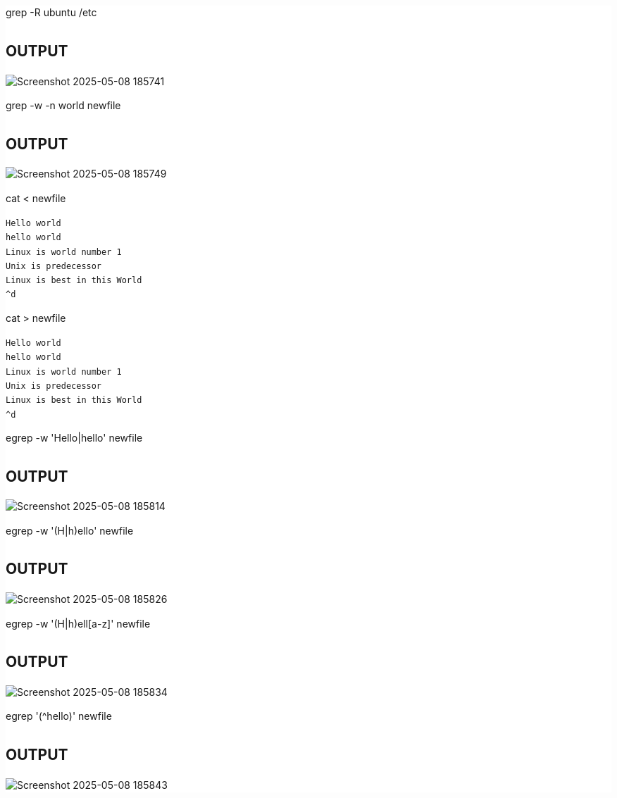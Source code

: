 grep -R ubuntu /etc
## OUTPUT
![Screenshot 2025-05-08 185741](https://github.com/user-attachments/assets/87947c25-f257-44c8-a0fd-882ed3ec7cea)



grep -w -n world newfile   
## OUTPUT
![Screenshot 2025-05-08 185749](https://github.com/user-attachments/assets/db20d605-13be-46ea-ac68-ae658816c058)


cat < newfile 
```
Hello world
hello world
Linux is world number 1
Unix is predecessor
Linux is best in this World
^d
```

cat > newfile
```
Hello world
hello world
Linux is world number 1
Unix is predecessor
Linux is best in this World
^d
 ```
egrep -w 'Hello|hello' newfile 
## OUTPUT
![Screenshot 2025-05-08 185814](https://github.com/user-attachments/assets/8f16abf5-c676-46cd-9bc9-55185a730231)



egrep -w '(H|h)ello' newfile 
## OUTPUT
![Screenshot 2025-05-08 185826](https://github.com/user-attachments/assets/e0b2fc73-83bf-47d8-ba66-fbc2481790e2)



egrep -w '(H|h)ell[a-z]' newfile 
## OUTPUT
![Screenshot 2025-05-08 185834](https://github.com/user-attachments/assets/da85b1a5-a5ed-4456-ba05-31a6b33ab301)




egrep '(^hello)' newfile 
## OUTPUT
![Screenshot 2025-05-08 185843](https://github.com/user-attachments/assets/7007869f-44c5-4314-815e-960cf02db154)
